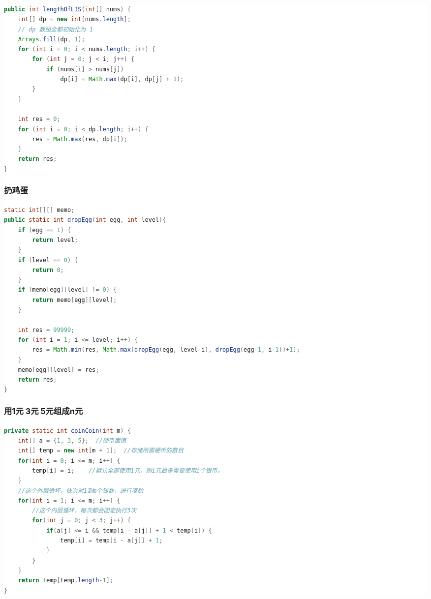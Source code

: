 ```java
public int lengthOfLIS(int[] nums) {
    int[] dp = new int[nums.length];
    // dp 数组全都初始化为 1
    Arrays.fill(dp, 1);
    for (int i = 0; i < nums.length; i++) {
        for (int j = 0; j < i; j++) {
            if (nums[i] > nums[j]) 
                dp[i] = Math.max(dp[i], dp[j] + 1);
        }
    }
    
    int res = 0;
    for (int i = 0; i < dp.length; i++) {
        res = Math.max(res, dp[i]);
    }
    return res;
}
```

### 扔鸡蛋

```java
static int[][] memo;
public static int dropEgg(int egg, int level){
    if (egg == 1) {
        return level;
    }
    if (level == 0) {
        return 0;
    }
    if (memo[egg][level] != 0) {
        return memo[egg][level];
    }

    int res = 99999;
    for (int i = 1; i <= level; i++) {
        res = Math.min(res, Math.max(dropEgg(egg, level-i), dropEgg(egg-1, i-1))+1);
    }
    memo[egg][level] = res;
    return res;
}
```

### 用1元 3元 5元组成n元

```java
private static int coinCoin(int m) {
    int[] a = {1, 3, 5};  //硬币面值
    int[] temp = new int[m + 1];  //存储所需硬币的数目
    for(int i = 0; i <= m; i++) {
        temp[i] = i;    //默认全部使用1元，则i元最多需要使用i个银币。
    }
    //这个外层循坏，依次对1到m个钱数，进行凑数
    for(int i = 1; i <= m; i++) {
        //这个内层循环，每次都会固定执行3次
        for(int j = 0; j < 3; j++) {
            if(a[j] <= i && temp[i - a[j]] + 1 < temp[i]) {
                temp[i] = temp[i - a[j]] + 1; 
            }
        }
    }
    return temp[temp.length-1];
}
```

